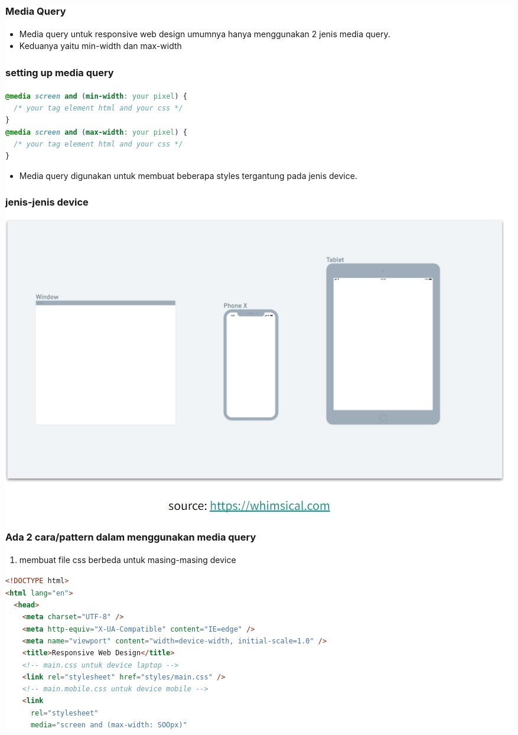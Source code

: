 ### Media Query

- Media query untuk responsive web design umumnya hanya menggunakan 2 jenis media query.
- Keduanya yaitu min-width dan max-width

### setting up media query

```css
@media screen and (min-width: your pixel) {
  /* your tag element html and your css */
}
@media screen and (max-width: your pixel) {
  /* your tag element html and your css */
}
```

- Media query digunakan untuk membuat beberapa styles tergantung pada jenis device.

### jenis-jenis device

![Illustration to use for new users](img/jenisdevice.jpg)

### Ada 2 cara/pattern dalam menggunakan media query

1. membuat file css berbeda untuk masing-masing device

```html
<!DOCTYPE html>
<html lang="en">
  <head>
    <meta charset="UTF-8" />
    <meta http-equiv="X-UA-Compatible" content="IE=edge" />
    <meta name="viewport" content="width=device-width, initial-scale=1.0" />
    <title>Responsive Web Design</title>
    <!-- main.css untuk device laptop -->
    <link rel="stylesheet" href="styles/main.css" />
    <!-- main.mobile.css untuk device mobile -->
    <link
      rel="stylesheet"
      media="screen and (max-width: SOOpx)"
```